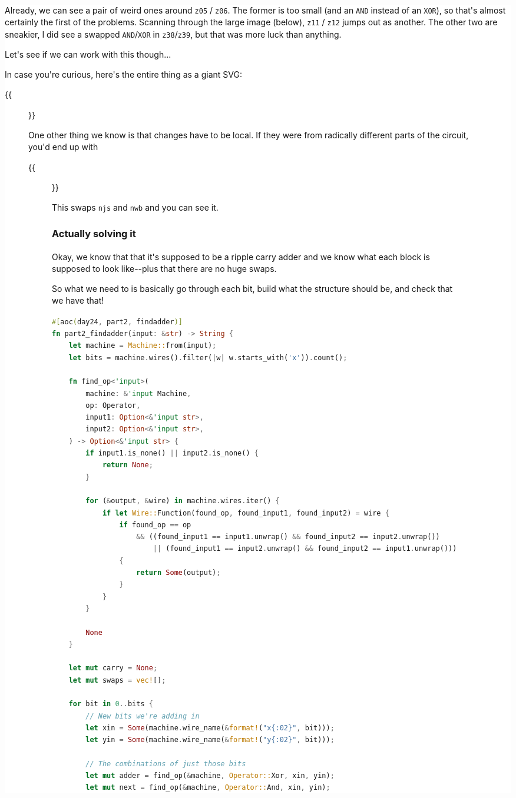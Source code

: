 Already, we can see a pair of weird ones around `z05` / `z06`. The former is too small (and an `AND` instead of an `XOR`), so that's almost certainly the first of the problems. Scanning through the large image (below), `z11` / `z12` jumps out as another. The other two are sneakier, I did see a swapped `AND`/`XOR` in `z38`/`z39`, but that was more luck than anything. 

Let's see if we can work with this though...

In case you're curious, here's the entire thing as a giant SVG:

{{<figure src="/embeds/2024/aoc/day24-limit45.svg">}}

One other thing we know is that changes have to be local. If they were from radically different parts of the circuit, you'd end up with 

{{<figure src="/embeds/2024/aoc/day24-limit45-wrong.svg">}}

This swaps `njs` and `nwb` and you can see it. 

### Actually solving it

Okay, we know that that it's supposed to be a ripple carry adder and we know what each block is supposed to look like--plus that there are no huge swaps. 

So what we need to is basically go through each bit, build what the structure should be, and check that we have that!

```rust
#[aoc(day24, part2, findadder)]
fn part2_findadder(input: &str) -> String {
    let machine = Machine::from(input);
    let bits = machine.wires().filter(|w| w.starts_with('x')).count();

    fn find_op<'input>(
        machine: &'input Machine,
        op: Operator,
        input1: Option<&'input str>,
        input2: Option<&'input str>,
    ) -> Option<&'input str> {
        if input1.is_none() || input2.is_none() {
            return None;
        }

        for (&output, &wire) in machine.wires.iter() {
            if let Wire::Function(found_op, found_input1, found_input2) = wire {
                if found_op == op
                    && ((found_input1 == input1.unwrap() && found_input2 == input2.unwrap())
                        || (found_input1 == input2.unwrap() && found_input2 == input1.unwrap()))
                {
                    return Some(output);
                }
            }
        }

        None
    }

    let mut carry = None;
    let mut swaps = vec![];

    for bit in 0..bits {
        // New bits we're adding in
        let xin = Some(machine.wire_name(&format!("x{:02}", bit)));
        let yin = Some(machine.wire_name(&format!("y{:02}", bit)));

        // The combinations of just those bits
        let mut adder = find_op(&machine, Operator::Xor, xin, yin);
        let mut next = find_op(&machine, Operator::And, xin, yin);

```